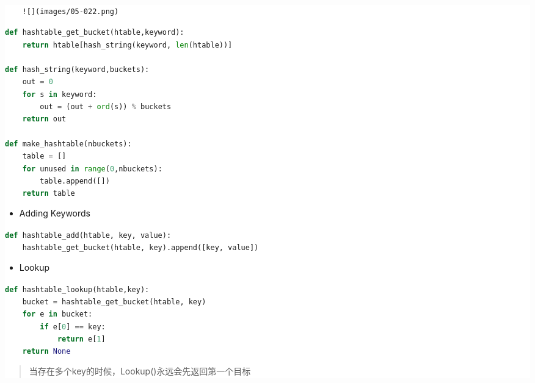 		![](images/05-022.png)
		
```Python
def hashtable_get_bucket(htable,keyword):
	return htable[hash_string(keyword, len(htable))]

def hash_string(keyword,buckets):
    out = 0
    for s in keyword:
        out = (out + ord(s)) % buckets
    return out

def make_hashtable(nbuckets):
    table = []
    for unused in range(0,nbuckets):
        table.append([])
    return table
```
	
* Adding Keywords	

```Python
def hashtable_add(htable, key, value):
	hashtable_get_bucket(htable, key).append([key, value])
```

* Lookup

```Python
def hashtable_lookup(htable,key):
    bucket = hashtable_get_bucket(htable, key)
    for e in bucket:
        if e[0] == key:
            return e[1]
    return None
```
> 当存在多个key的时候，Lookup()永远会先返回第一个目标
